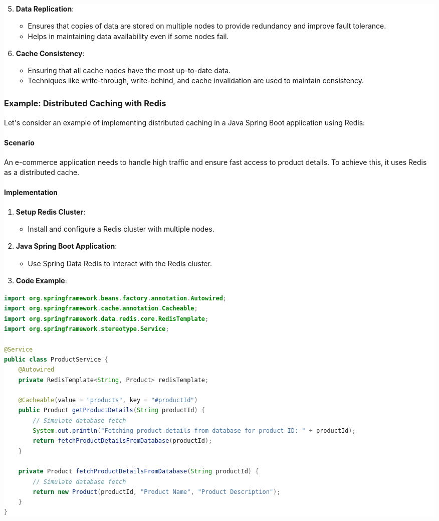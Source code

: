 5. **Data Replication**:
   - Ensures that copies of data are stored on multiple nodes to provide redundancy and improve fault tolerance.
   - Helps in maintaining data availability even if some nodes fail.

6. **Cache Consistency**:
   - Ensuring that all cache nodes have the most up-to-date data.
   - Techniques like write-through, write-behind, and cache invalidation are used to maintain consistency.

### Example: Distributed Caching with Redis

Let's consider an example of implementing distributed caching in a Java Spring Boot application using Redis:

#### Scenario

An e-commerce application needs to handle high traffic and ensure fast access to product details. To achieve this, it uses Redis as a distributed cache.

#### Implementation

1. **Setup Redis Cluster**:
   - Install and configure a Redis cluster with multiple nodes.

2. **Java Spring Boot Application**:
   - Use Spring Data Redis to interact with the Redis cluster.

3. **Code Example**:

```java
import org.springframework.beans.factory.annotation.Autowired;
import org.springframework.cache.annotation.Cacheable;
import org.springframework.data.redis.core.RedisTemplate;
import org.springframework.stereotype.Service;

@Service
public class ProductService {
    @Autowired
    private RedisTemplate<String, Product> redisTemplate;

    @Cacheable(value = "products", key = "#productId")
    public Product getProductDetails(String productId) {
        // Simulate database fetch
        System.out.println("Fetching product details from database for product ID: " + productId);
        return fetchProductDetailsFromDatabase(productId);
    }

    private Product fetchProductDetailsFromDatabase(String productId) {
        // Simulate database fetch
        return new Product(productId, "Product Name", "Product Description");
    }
}
```
